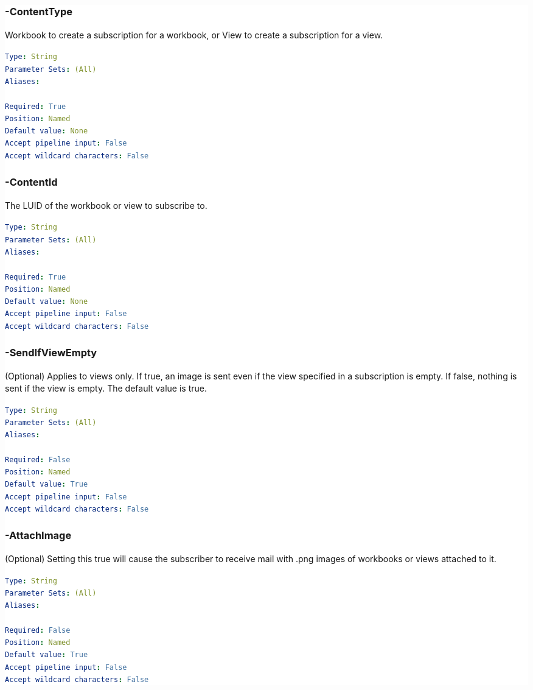 ### -ContentType
Workbook to create a subscription for a workbook, or View to create a subscription for a view.

```yaml
Type: String
Parameter Sets: (All)
Aliases:

Required: True
Position: Named
Default value: None
Accept pipeline input: False
Accept wildcard characters: False
```

### -ContentId
The LUID of the workbook or view to subscribe to.

```yaml
Type: String
Parameter Sets: (All)
Aliases:

Required: True
Position: Named
Default value: None
Accept pipeline input: False
Accept wildcard characters: False
```

### -SendIfViewEmpty
(Optional) Applies to views only.
If true, an image is sent even if the view specified in a subscription is empty.
If false, nothing is sent if the view is empty.
The default value is true.

```yaml
Type: String
Parameter Sets: (All)
Aliases:

Required: False
Position: Named
Default value: True
Accept pipeline input: False
Accept wildcard characters: False
```

### -AttachImage
(Optional) Setting this true will cause the subscriber to receive mail with .png images of workbooks or views attached to it.

```yaml
Type: String
Parameter Sets: (All)
Aliases:

Required: False
Position: Named
Default value: True
Accept pipeline input: False
Accept wildcard characters: False
```
